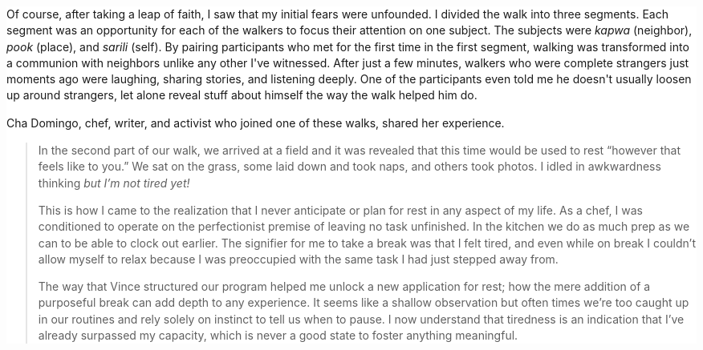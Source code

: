Of course, after taking a leap of faith, I saw that my initial fears were unfounded. I divided the walk into three segments. Each segment was an opportunity for each of the walkers to focus their attention on one subject. The subjects were *kapwa* (neighbor), *pook* (place), and *sarili* (self). By pairing participants who met for the first time in the first segment, walking was transformed into a communion with neighbors unlike any other I've witnessed. After just a few minutes, walkers who were complete strangers just moments ago were laughing, sharing stories, and listening deeply. One of the participants even told me he doesn't usually loosen up around strangers, let alone reveal stuff about himself the way the walk helped him do.

Cha Domingo, chef, writer, and activist who joined one of these walks, shared her experience.

>In the second part of our walk, we arrived at a field and it was revealed that this time would be used to rest “however that feels like to you.” We sat on the grass, some laid down and took naps, and others took photos. I idled in awkwardness thinking _but I’m not tired yet!_
>
>This is how I came to the realization that I never anticipate or plan for rest in any aspect of my life. As a chef, I was conditioned to operate on the perfectionist premise of leaving no task unfinished. In the kitchen we do as much prep as we can to be able to clock out earlier. The signifier for me to take a break was that I felt tired, and even while on break I couldn’t allow myself to relax because I was preoccupied with the same task I had just stepped away from.
>
>The way that Vince structured our program helped me unlock a new application for rest; how the mere addition of a purposeful break can add depth to any experience. It seems like a shallow observation but often times we’re too caught up in our routines and rely solely on instinct to tell us when to pause. I now understand that tiredness is an indication that I’ve already surpassed my capacity, which is never a good state to foster anything meaningful.
